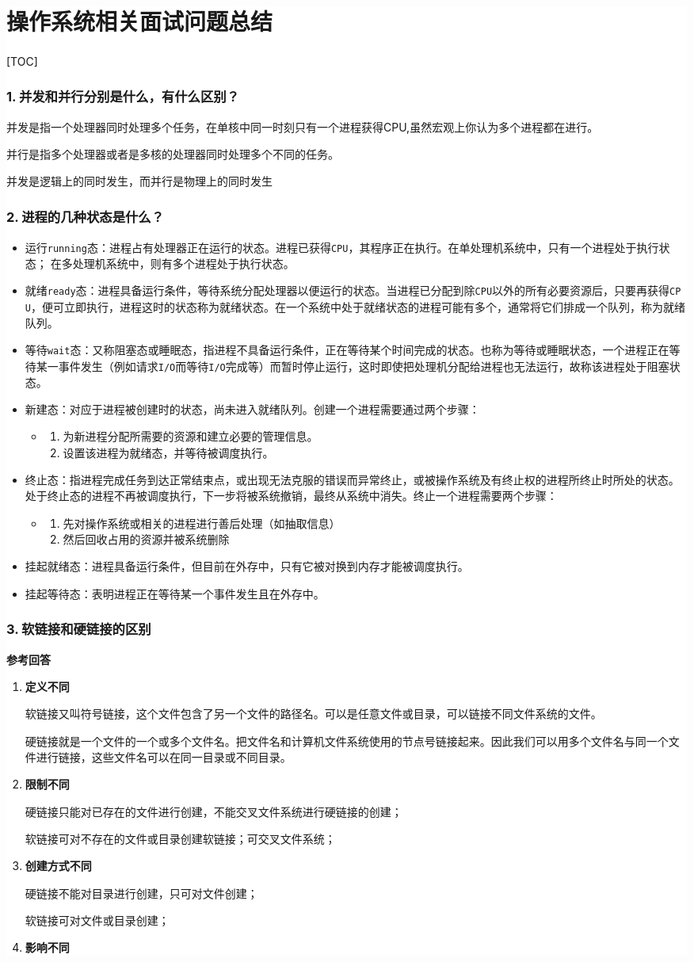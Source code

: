# 操作系统相关面试问题总结

[TOC]

### 1. 并发和并行分别是什么，有什么区别？

并发是指一个处理器同时处理多个任务，在单核中同一时刻只有一个进程获得CPU,虽然宏观上你认为多个进程都在进行。

并行是指多个处理器或者是多核的处理器同时处理多个不同的任务。

并发是逻辑上的同时发生，而并行是物理上的同时发生



### 2. 进程的几种状态是什么？

- 运行`running`态：进程占有处理器正在运行的状态。进程已获得`CPU`，其程序正在执行。在单处理机系统中，只有一个进程处于执行状态； 在多处理机系统中，则有多个进程处于执行状态。
- 就绪`ready`态：进程具备运行条件，等待系统分配处理器以便运行的状态。当进程已分配到除`CPU`以外的所有必要资源后，只要再获得`CPU`，便可立即执行，进程这时的状态称为就绪状态。在一个系统中处于就绪状态的进程可能有多个，通常将它们排成一个队列，称为就绪队列。
- 等待`wait`态：又称阻塞态或睡眠态，指进程不具备运行条件，正在等待某个时间完成的状态。也称为等待或睡眠状态，一个进程正在等待某一事件发生（例如请求`I/O`而等待`I/O`完成等）而暂时停止运行，这时即使把处理机分配给进程也无法运行，故称该进程处于阻塞状态。
- 新建态：对应于进程被创建时的状态，尚未进入就绪队列。创建一个进程需要通过两个步骤：

    - 1. 为新进程分配所需要的资源和建立必要的管理信息。
        2.  设置该进程为就绪态，并等待被调度执行。
- 终止态：指进程完成任务到达正常结束点，或出现无法克服的错误而异常终止，或被操作系统及有终止权的进程所终止时所处的状态。处于终止态的进程不再被调度执行，下一步将被系统撤销，最终从系统中消失。终止一个进程需要两个步骤：

    - 1. 先对操作系统或相关的进程进行善后处理（如抽取信息）
        2. 然后回收占用的资源并被系统删除

- 挂起就绪态：进程具备运行条件，但目前在外存中，只有它被对换到内存才能被调度执行。

- 挂起等待态：表明进程正在等待某一个事件发生且在外存中。

### 3. 软链接和硬链接的区别

**参考回答**

1. **定义不同**

   软链接又叫符号链接，这个文件包含了另一个文件的路径名。可以是任意文件或目录，可以链接不同文件系统的文件。

   硬链接就是一个文件的一个或多个文件名。把文件名和计算机文件系统使用的节点号链接起来。因此我们可以用多个文件名与同一个文件进行链接，这些文件名可以在同一目录或不同目录。

2. **限制不同**

   硬链接只能对已存在的文件进行创建，不能交叉文件系统进行硬链接的创建；

   软链接可对不存在的文件或目录创建软链接；可交叉文件系统；

3. **创建方式不同**

   硬链接不能对目录进行创建，只可对文件创建；

   软链接可对文件或目录创建；

4. **影响不同**
